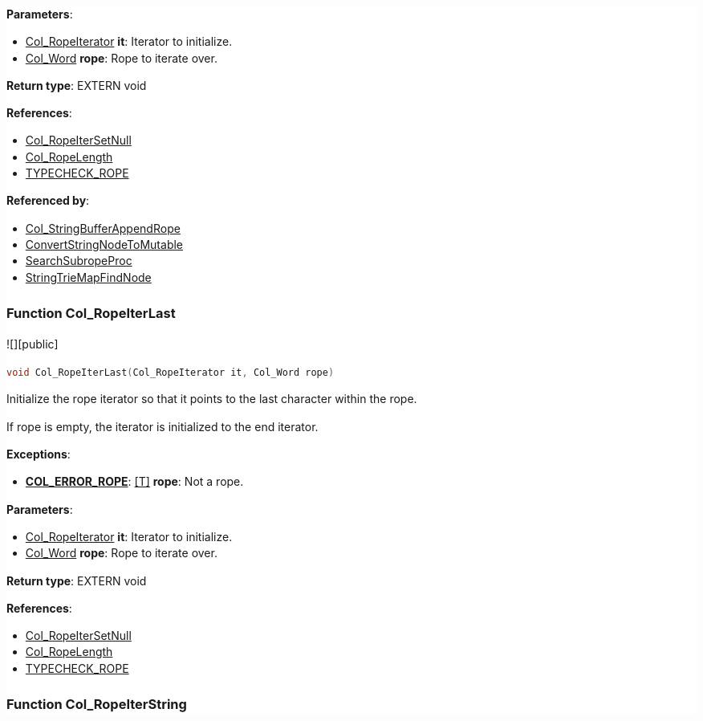 **Parameters**:

* [Col\_RopeIterator](col_rope_8h.md#group__rope__words_1ga1faf03f532034b5c89e1209d55c9f725) **it**: Iterator to initialize.
* [Col\_Word](col_word_8h.md#group__words_1gadb626f9e195212e4fdfba7df154ad043) **rope**: Rope to iterate over.

**Return type**: EXTERN void

**References**:

* [Col\_RopeIterSetNull](col_rope_8h.md#group__rope__words_1ga283f3c374aa901fd1aa7bad043c706fe)
* [Col\_RopeLength](col_rope_8h.md#group__rope__words_1ga19acc7c753b0f7b55287b11360259a16)
* [TYPECHECK\_ROPE](col_rope_int_8h.md#group__rope__words_1ga18a6a8b88308afe7fbe90df026669b38)

**Referenced by**:

* [Col\_StringBufferAppendRope](col_str_buf_8h.md#group__strbuf__words_1ga714dd6c258d3b715915d29d1b83d0cfa)
* [ConvertStringNodeToMutable](col_trie_8c.md#group__triemap__words_1ga99dfbb25b22d51753f941a244aad50b1)
* [SearchSubropeProc](col_rope_8c.md#group__rope__words_1gac469cb18ebe714917347f930c6951f41)
* [StringTrieMapFindNode](col_trie_8c.md#group__triemap__words_1ga7d5a67e353bf8772a706cffd1eba2692)

<a id="group__rope__words_1ga734fc68a33601edefa73fc93ba6c7189"></a>
### Function Col\_RopeIterLast

![][public]

```cpp
void Col_RopeIterLast(Col_RopeIterator it, Col_Word rope)
```

Initialize the rope iterator so that it points to the last character within the rope.

If rope is empty, the iterator is initialized to the end iterator.

**Exceptions**:

* **[COL\_ERROR\_ROPE](colibri_8h.md#group__error_1gga729084542ed9eae62009a84d3379ef35aea3a7d079cdddc4cc3b6768a83ef47f4)**: [[T]](colibri_8h.md#group__error_1gga6dab009a0b8c4b4fa080cb9ba1859e9ea603a58b9d5bb16fde0708eb0767e4904) **rope**: Not a rope.

**Parameters**:

* [Col\_RopeIterator](col_rope_8h.md#group__rope__words_1ga1faf03f532034b5c89e1209d55c9f725) **it**: Iterator to initialize.
* [Col\_Word](col_word_8h.md#group__words_1gadb626f9e195212e4fdfba7df154ad043) **rope**: Rope to iterate over.

**Return type**: EXTERN void

**References**:

* [Col\_RopeIterSetNull](col_rope_8h.md#group__rope__words_1ga283f3c374aa901fd1aa7bad043c706fe)
* [Col\_RopeLength](col_rope_8h.md#group__rope__words_1ga19acc7c753b0f7b55287b11360259a16)
* [TYPECHECK\_ROPE](col_rope_int_8h.md#group__rope__words_1ga18a6a8b88308afe7fbe90df026669b38)

<a id="group__rope__words_1ga087a784890990cffb9d63ece02bcac30"></a>
### Function Col\_RopeIterString
